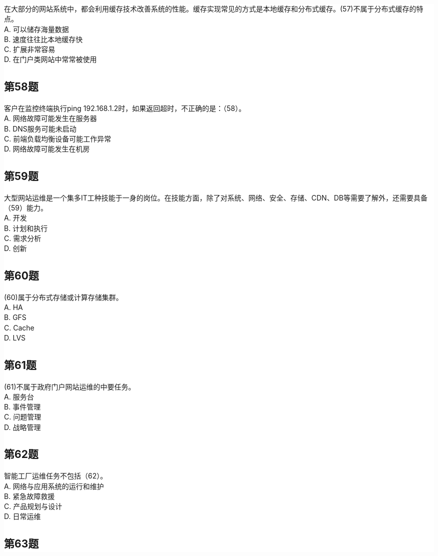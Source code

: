 在大部分的网站系统中，都会利用缓存技术改善系统的性能。缓存实现常见的方式是本地缓存和分布式缓存。(57)不属于分布式缓存的特点。  
A. 可以储存海量数据  
B. 速度往往比本地缓存快  
C. 扩展非常容易  
D. 在门户类网站中常常被使用  


## 第58题 ##

客户在监控终端执行ping 192.168.1.2时，如果返回超时，不正确的是：（58）。  
A. 网络故障可能发生在服务器  
B. DNS服务可能未启动  
C. 前端负载均衡设备可能工作异常  
D. 网络故障可能发生在机房  


## 第59题 ##

大型网站运维是一个集多IT工种技能于一身的岗位。在技能方面，除了对系统、网络、安全、存储、CDN、DB等需要了解外，还需要具备（59）能力。  
A. 开发  
B. 计划和执行  
C. 需求分析  
D. 创新  


## 第60题 ##

(60)属于分布式存储或计算存储集群。  
A. HA  
B. GFS  
C. Cache  
D. LVS  


## 第61题 ##

(61)不属于政府门户网站运维的中要任务。  
A. 服务台  
B. 事件管理  
C. 问题管理  
D. 战略管理  


## 第62题 ##

智能工厂运维任务不包括（62）。  
A. 网络与应用系统的运行和维护  
B. 紧急故障救援  
C. 产品规划与设计  
D. 日常运维  


## 第63题 ##
